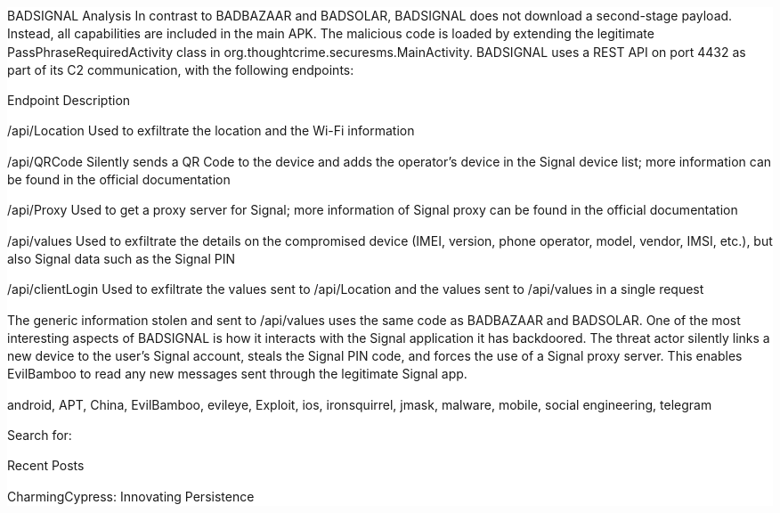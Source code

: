 

BADSIGNAL Analysis
In contrast to BADBAZAAR and BADSOLAR, BADSIGNAL does not download a second-stage payload. Instead, all capabilities are included in the main APK. The malicious code is loaded by extending the legitimate PassPhraseRequiredActivity class in org.thoughtcrime.securesms.MainActivity. BADSIGNAL uses a REST API on port 4432 as part of its C2 communication, with the following endpoints:



Endpoint
Description




/api/Location
Used to exfiltrate the location and the Wi-Fi information


/api/QRCode
Silently sends a QR Code to the device and adds the operator’s device in the Signal device list; more information can be found in the official documentation


/api/Proxy
Used to get a proxy server for Signal; more information of Signal proxy can be found in the official documentation


/api/values 
Used to exfiltrate the details on the compromised device (IMEI, version, phone operator, model, vendor, IMSI, etc.), but also Signal data such as the Signal PIN


/api/clientLogin
Used to exfiltrate the values sent to /api/Location and the values sent to /api/values  in a single request



The generic information stolen and sent to /api/values  uses the same code as BADBAZAAR and BADSOLAR. One of the most interesting aspects of BADSIGNAL is how it interacts with the Signal application it has backdoored. The threat actor silently links a new device to the user’s Signal account, steals the Signal PIN code, and forces the use of a Signal proxy server. This enables EvilBamboo to read any new messages sent through the legitimate Signal app.

android, APT, China, EvilBamboo, evileye, Exploit, ios, ironsquirrel, jmask, malware, mobile, social engineering, telegram 






Search for:





Recent Posts


CharmingCypress: Innovating Persistence


